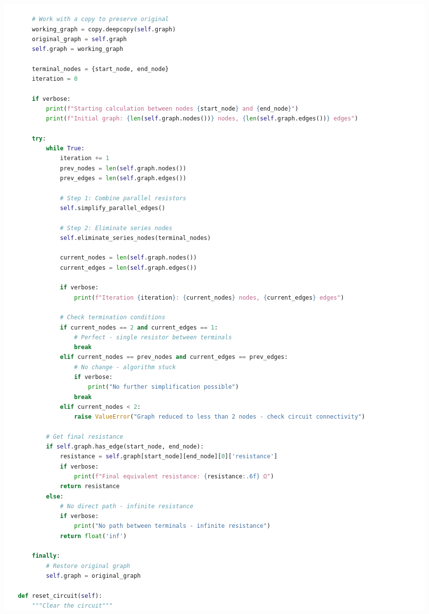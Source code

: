 ```python
        
        # Work with a copy to preserve original
        working_graph = copy.deepcopy(self.graph)
        original_graph = self.graph
        self.graph = working_graph
        
        terminal_nodes = {start_node, end_node}
        iteration = 0
        
        if verbose:
            print(f"Starting calculation between nodes {start_node} and {end_node}")
            print(f"Initial graph: {len(self.graph.nodes())} nodes, {len(self.graph.edges())} edges")
        
        try:
            while True:
                iteration += 1
                prev_nodes = len(self.graph.nodes())
                prev_edges = len(self.graph.edges())
                
                # Step 1: Combine parallel resistors
                self.simplify_parallel_edges()
                
                # Step 2: Eliminate series nodes
                self.eliminate_series_nodes(terminal_nodes)
                
                current_nodes = len(self.graph.nodes())
                current_edges = len(self.graph.edges())
                
                if verbose:
                    print(f"Iteration {iteration}: {current_nodes} nodes, {current_edges} edges")
                
                # Check termination conditions
                if current_nodes == 2 and current_edges == 1:
                    # Perfect - single resistor between terminals
                    break
                elif current_nodes == prev_nodes and current_edges == prev_edges:
                    # No change - algorithm stuck
                    if verbose:
                        print("No further simplification possible")
                    break
                elif current_nodes < 2:
                    raise ValueError("Graph reduced to less than 2 nodes - check circuit connectivity")
            
            # Get final resistance
            if self.graph.has_edge(start_node, end_node):
                resistance = self.graph[start_node][end_node][0]['resistance']
                if verbose:
                    print(f"Final equivalent resistance: {resistance:.6f} Ω")
                return resistance
            else:
                # No direct path - infinite resistance
                if verbose:
                    print("No path between terminals - infinite resistance")
                return float('inf')
        
        finally:
            # Restore original graph
            self.graph = original_graph
    
    def reset_circuit(self):
        """Clear the circuit"""
```